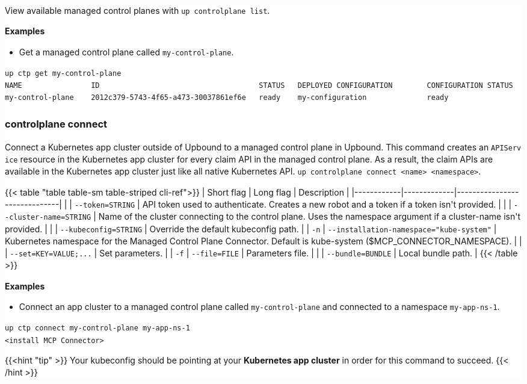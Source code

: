 View available managed control planes with `up controlplane list`.

**Examples**

* Get a managed control plane called `my-control-plane`.

```shell {copy-lines="1"}
up ctp get my-control-plane
NAME                ID                                     STATUS   DEPLOYED CONFIGURATION        CONFIGURATION STATUS
my-control-plane    2012c379-5743-4f65-a473-30037861ef6e   ready    my-configuration              ready
```




### controlplane connect



Connect a Kubernetes app cluster outside of Upbound to a managed control plane in Upbound. This command creates an `APIService` resource in the Kubernetes app cluster for every claim API in the managed control plane. As a result, the claim APIs are available in the Kubernetes app cluster just like all native Kubernetes API.
`up controlplane connect <name> <namespace>`.

{{< table "table table-sm table-striped cli-ref">}}
| Short flag | Long flag   | Description                  |
|------------|-------------|------------------------------|
|    | `--token=STRING`        |  API token used to authenticate. Creates a new robot and a token if a token isn't provided. |
|    | `--cluster-name=STRING`        |  Name of the cluster connecting to the control plane. Uses the namespace argument if a cluster-name isn't provided. |
|    | `--kubeconfig=STRING`        |   Override the default kubeconfig path. |
| `-n`  | `--installation-namespace="kube-system"`        |   Kubernetes namespace for the Managed Control Plane Connector. Default is kube-system ($MCP_CONNECTOR_NAMESPACE). |
|    | `--set=KEY=VALUE;...`        |   Set parameters. |
| `-f`  | `--file=FILE`        |   Parameters file. |
|    | `--bundle=BUNDLE`        |   Local bundle path. |
{{< /table >}}

**Examples**

* Connect an app cluster to a managed control plane called `my-control-plane` and connected to a namespace `my-app-ns-1`.

```shell {copy-lines="1"}
up ctp connect my-control-plane my-app-ns-1
<install MCP Connector>
```

{{<hint "tip" >}}
Your kubeconfig should be pointing at your **Kubernetes app cluster** in order for this command to succeed.
{{< /hint >}}
